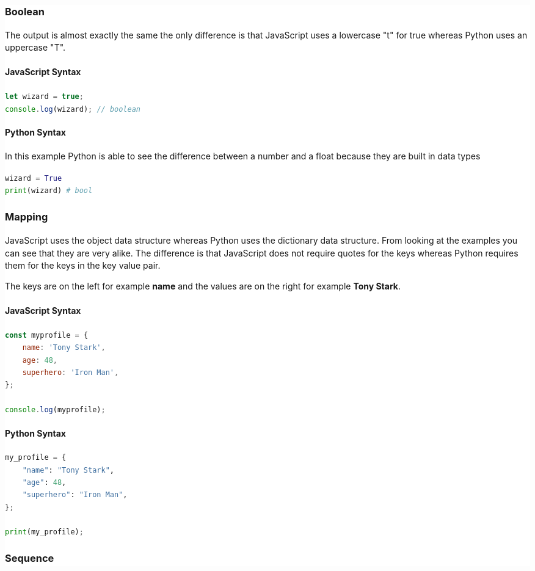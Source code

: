 ### Boolean

The output is almost exactly the same the only difference is that JavaScript uses a lowercase "t" for true whereas Python uses an uppercase "T".

#### JavaScript Syntax

```javascript
let wizard = true;
console.log(wizard); // boolean
```

#### Python Syntax

In this example Python is able to see the difference between a number and a float because they are built in data types

```python
wizard = True
print(wizard) # bool
```

### Mapping

JavaScript uses the object data structure whereas Python uses the dictionary data structure. From looking at the examples you can see that they are very alike. The difference is that JavaScript does not require quotes for the keys whereas Python requires them for the keys in the key value pair.

The keys are on the left for example **name** and the values are on the right for example **Tony Stark**.

#### JavaScript Syntax

```javascript
const myprofile = {
	name: 'Tony Stark',
	age: 48,
	superhero: 'Iron Man',
};

console.log(myprofile);
```

#### Python Syntax

```python
my_profile = {
	"name": "Tony Stark",
	"age": 48,
	"superhero": "Iron Man",
};

print(my_profile);
```

### Sequence
